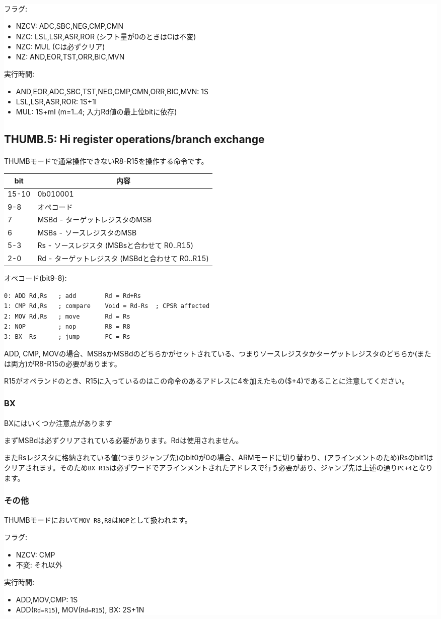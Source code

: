 フラグ:

- NZCV: ADC,SBC,NEG,CMP,CMN
- NZC: LSL,LSR,ASR,ROR (シフト量が0のときはCは不変)
- NZC: MUL (Cは必ずクリア)
- NZ: AND,EOR,TST,ORR,BIC,MVN

実行時間:

- AND,EOR,ADC,SBC,TST,NEG,CMP,CMN,ORR,BIC,MVN: 1S
- LSL,LSR,ASR,ROR: 1S+1I
- MUL: 1S+mI (m=1..4; 入力Rd値の最上位bitに依存)

## THUMB.5: Hi register operations/branch exchange

THUMBモードで通常操作できないR8-R15を操作する命令です。

 bit  |  内容
---- | ----
15-10 | 0b010001
9-8 | オペコード          
7   | MSBd - ターゲットレジスタのMSB
6   | MSBs - ソースレジスタのMSB
5-3 | Rs - ソースレジスタ (MSBsと合わせて R0..R15)
2-0 | Rd - ターゲットレジスタ (MSBdと合わせて R0..R15)

オペコード(bit9-8):

```
0: ADD Rd,Rs   ; add        Rd = Rd+Rs
1: CMP Rd,Rs   ; compare    Void = Rd-Rs  ; CPSR affected
2: MOV Rd,Rs   ; move       Rd = Rs
2: NOP         ; nop        R8 = R8
3: BX  Rs      ; jump       PC = Rs
```

ADD, CMP, MOVの場合、MSBsかMSBdのどちらかがセットされている、つまりソースレジスタかターゲットレジスタのどちらか(または両方)がR8-R15の必要があります。

R15がオペランドのとき、R15に入っているのはこの命令のあるアドレスに4を加えたもの(\$+4)であることに注意してください。

### BX

BXにはいくつか注意点があります

まずMSBdは必ずクリアされている必要があります。Rdは使用されません。

またRsレジスタに格納されている値(つまりジャンプ先)のbit0が0の場合、ARMモードに切り替わり、(アラインメントのため)Rsのbit1はクリアされます。そのため`BX R15`は必ずワードでアラインメントされたアドレスで行う必要があり、ジャンプ先は上述の通り`PC+4`となります。

### その他

THUMBモードにおいて`MOV R8,R8`は`NOP`として扱われます。

フラグ: 

- NZCV: CMP
- 不変: それ以外

実行時間:

- ADD,MOV,CMP: 1S
- ADD(`Rd=R15`), MOV(`Rd=R15`), BX: 2S+1N

